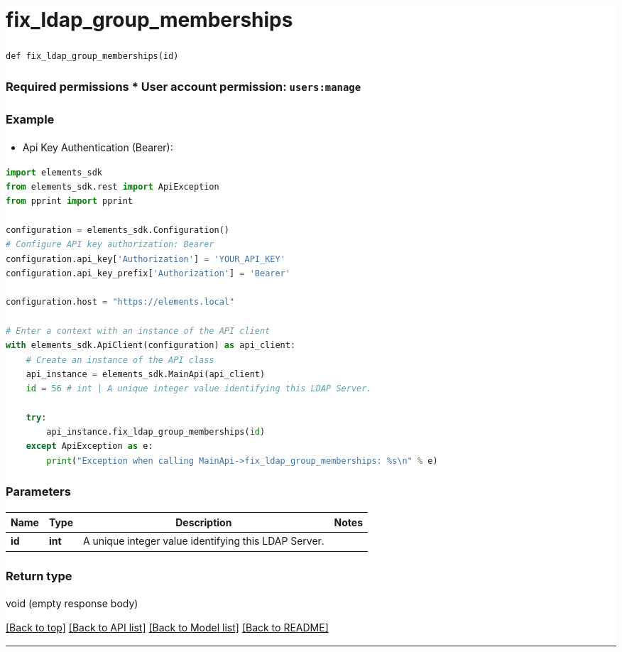 # **fix_ldap_group_memberships**

    def fix_ldap_group_memberships(id)



### Required permissions    * User account permission: `users:manage` 

### Example

* Api Key Authentication (Bearer):

```python
import elements_sdk
from elements_sdk.rest import ApiException
from pprint import pprint

configuration = elements_sdk.Configuration()
# Configure API key authorization: Bearer
configuration.api_key['Authorization'] = 'YOUR_API_KEY'
configuration.api_key_prefix['Authorization'] = 'Bearer'

configuration.host = "https://elements.local"

# Enter a context with an instance of the API client
with elements_sdk.ApiClient(configuration) as api_client:
    # Create an instance of the API class
    api_instance = elements_sdk.MainApi(api_client)
    id = 56 # int | A unique integer value identifying this LDAP Server.

    try:
        api_instance.fix_ldap_group_memberships(id)
    except ApiException as e:
        print("Exception when calling MainApi->fix_ldap_group_memberships: %s\n" % e)
```


### Parameters

Name | Type | Description  | Notes
------------- | ------------- | ------------- | -------------
 **id** | **int**| A unique integer value identifying this LDAP Server. | 

### Return type

void (empty response body)

[[Back to top]](#) [[Back to API list]](../#documentation-for-api-endpoints) [[Back to Model list]](../#documentation-for-models) [[Back to README]](../)


***
